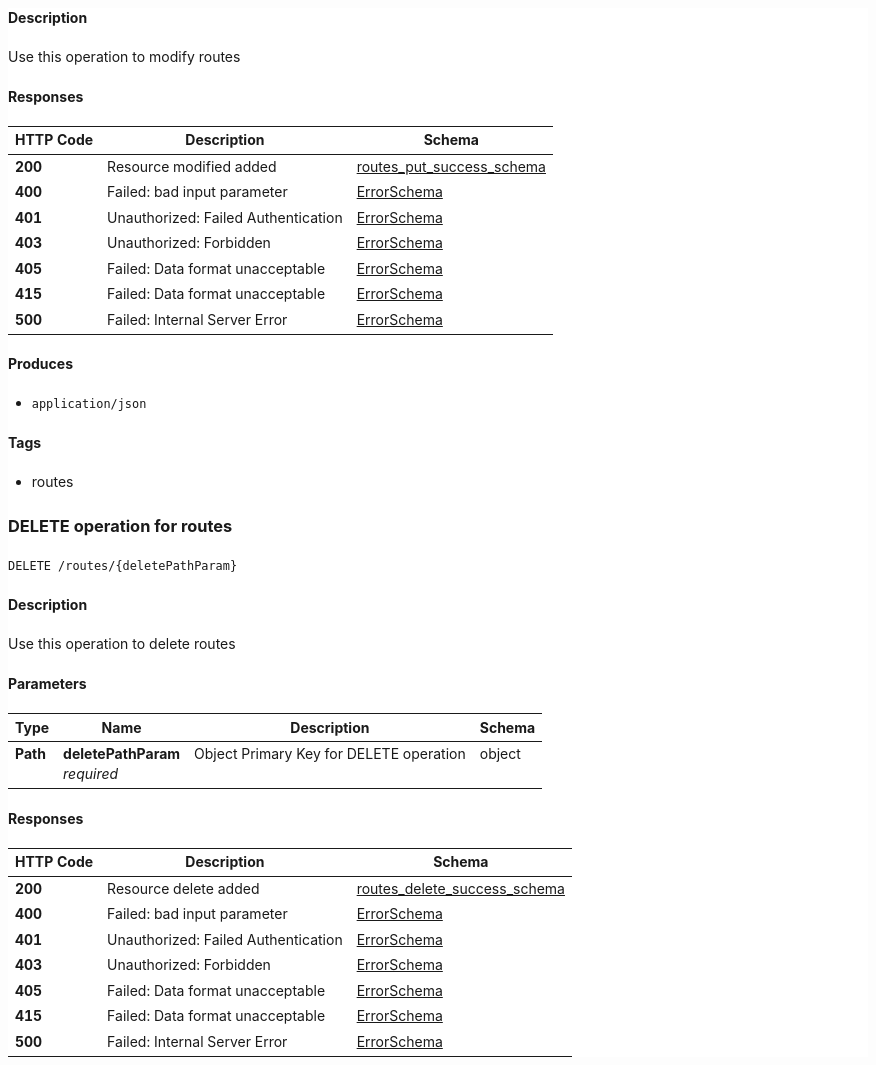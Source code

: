 
#### Description
Use this operation to modify routes


#### Responses

|HTTP Code|Description|Schema|
|---|---|---|
|**200**|Resource modified added|[routes\_put\_success\_schema](#routes\_put\_success\_schema)|
|**400**|Failed: bad input parameter|[ErrorSchema](#errorschema)|
|**401**|Unauthorized: Failed Authentication|[ErrorSchema](#errorschema)|
|**403**|Unauthorized: Forbidden|[ErrorSchema](#errorschema)|
|**405**|Failed: Data format unacceptable|[ErrorSchema](#errorschema)|
|**415**|Failed: Data format unacceptable|[ErrorSchema](#errorschema)|
|**500**|Failed: Internal Server Error|[ErrorSchema](#errorschema)|


#### Produces

* `application/json`


#### Tags

* routes


<a name="routes-deletepathparam-delete"></a>
### DELETE operation for routes
```
DELETE /routes/{deletePathParam}
```


#### Description
Use this operation to delete routes


#### Parameters

|Type|Name|Description|Schema|
|---|---|---|---|
|**Path**|**deletePathParam**  <br>*required*|Object Primary Key for DELETE operation|object|


#### Responses

|HTTP Code|Description|Schema|
|---|---|---|
|**200**|Resource delete added|[routes\_delete\_success\_schema](#routes\_delete\_success\_schema)|
|**400**|Failed: bad input parameter|[ErrorSchema](#errorschema)|
|**401**|Unauthorized: Failed Authentication|[ErrorSchema](#errorschema)|
|**403**|Unauthorized: Forbidden|[ErrorSchema](#errorschema)|
|**405**|Failed: Data format unacceptable|[ErrorSchema](#errorschema)|
|**415**|Failed: Data format unacceptable|[ErrorSchema](#errorschema)|
|**500**|Failed: Internal Server Error|[ErrorSchema](#errorschema)|
